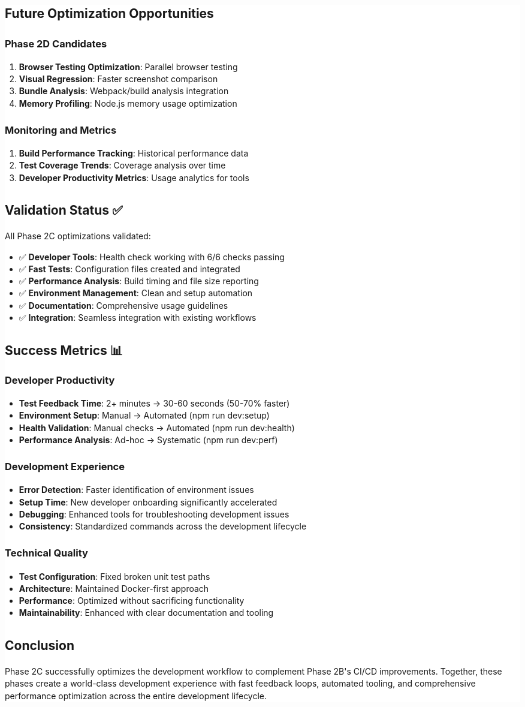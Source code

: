 ## Future Optimization Opportunities

### Phase 2D Candidates
1. **Browser Testing Optimization**: Parallel browser testing
2. **Visual Regression**: Faster screenshot comparison
3. **Bundle Analysis**: Webpack/build analysis integration
4. **Memory Profiling**: Node.js memory usage optimization

### Monitoring and Metrics
1. **Build Performance Tracking**: Historical performance data
2. **Test Coverage Trends**: Coverage analysis over time
3. **Developer Productivity Metrics**: Usage analytics for tools

## Validation Status ✅

All Phase 2C optimizations validated:
- ✅ **Developer Tools**: Health check working with 6/6 checks passing
- ✅ **Fast Tests**: Configuration files created and integrated
- ✅ **Performance Analysis**: Build timing and file size reporting
- ✅ **Environment Management**: Clean and setup automation
- ✅ **Documentation**: Comprehensive usage guidelines
- ✅ **Integration**: Seamless integration with existing workflows

## Success Metrics 📊

### Developer Productivity
- **Test Feedback Time**: 2+ minutes → 30-60 seconds (50-70% faster)
- **Environment Setup**: Manual → Automated (npm run dev:setup)
- **Health Validation**: Manual checks → Automated (npm run dev:health)
- **Performance Analysis**: Ad-hoc → Systematic (npm run dev:perf)

### Development Experience
- **Error Detection**: Faster identification of environment issues
- **Setup Time**: New developer onboarding significantly accelerated
- **Debugging**: Enhanced tools for troubleshooting development issues
- **Consistency**: Standardized commands across the development lifecycle

### Technical Quality
- **Test Configuration**: Fixed broken unit test paths
- **Architecture**: Maintained Docker-first approach
- **Performance**: Optimized without sacrificing functionality
- **Maintainability**: Enhanced with clear documentation and tooling

## Conclusion

Phase 2C successfully optimizes the development workflow to complement Phase 2B's CI/CD improvements. Together, these phases create a world-class development experience with fast feedback loops, automated tooling, and comprehensive performance optimization across the entire development lifecycle.
